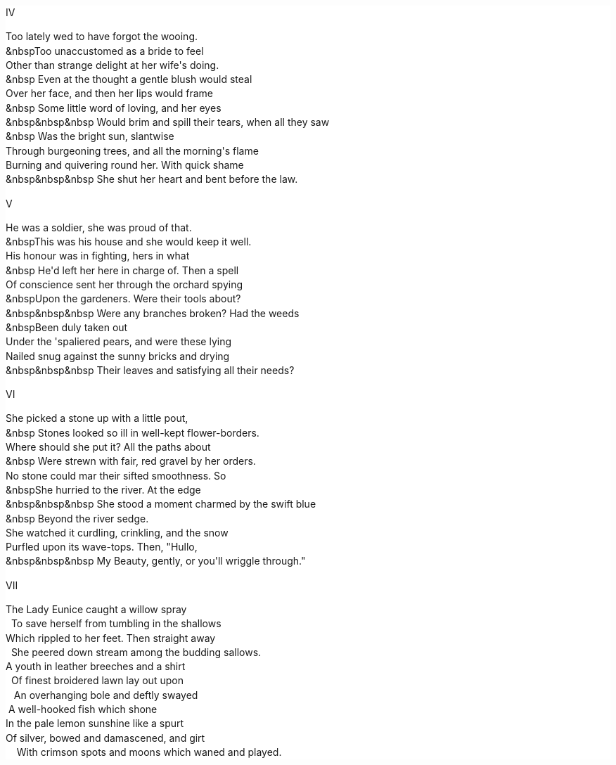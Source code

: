 <p>
       IV</p>
<p>

   Too lately wed to have forgot the wooing.<br>
    &nbspToo unaccustomed as a bride to feel<br>
   Other than strange delight at her wife's doing.<br>
   &nbsp Even at the thought a gentle blush would steal<br>
   Over her face, and then her lips would frame<br>
   &nbsp Some little word of loving, and her eyes<br>
    &nbsp&nbsp&nbsp Would brim and spill their tears, when all they saw<br>
   &nbsp Was the bright sun, slantwise<br>
   Through burgeoning trees, and all the morning's flame<br>
   Burning and quivering round her.  With quick shame<br>
    &nbsp&nbsp&nbsp She shut her heart and bent before the law.<br>

</p>
<p>
       V</p>
<p>

   He was a soldier, she was proud of that.<br>
    &nbspThis was his house and she would keep it well.<br>
   His honour was in fighting, hers in what<br>
   &nbsp He'd left her here in charge of.  Then a spell<br>
   Of conscience sent her through the orchard spying<br>
    &nbspUpon the gardeners.  Were their tools about?<br>
      &nbsp&nbsp&nbsp Were any branches broken?  Had the weeds<br>
    &nbspBeen duly taken out<br>
   Under the 'spaliered pears, and were these lying<br>
   Nailed snug against the sunny bricks and drying<br>
      &nbsp&nbsp&nbsp Their leaves and satisfying all their needs?<br>

</p>
<p>
       VI</p>
<p>

   She picked a stone up with a little pout,<br>
   &nbsp Stones looked so ill in well-kept flower-borders.<br>
   Where should she put it?  All the paths about<br>
   &nbsp Were strewn with fair, red gravel by her orders.<br>
   No stone could mar their sifted smoothness.  So<br>
    &nbspShe hurried to the river.  At the edge<br>
     &nbsp&nbsp&nbsp  She stood a moment charmed by the swift blue<br>
   &nbsp Beyond the river sedge.<br>
   She watched it curdling, crinkling, and the snow<br>
   Purfled upon its wave-tops.  Then, "Hullo,<br>
     &nbsp&nbsp&nbsp  My Beauty, gently, or you'll wriggle through."<br>

</p>
<p>
       VII</p>
<p>
   The Lady Eunice caught a willow spray<br>
   &nbsp To save herself from tumbling in the shallows<br>
   Which rippled to her feet.  Then straight away<br>
   &nbsp She peered down stream among the budding sallows.<br>
   A youth in leather breeches and a shirt<br>
   &nbsp Of finest broidered lawn lay out upon<br>
       &nbsp&nbsp&nbspAn overhanging bole and deftly swayed<br>
    &nbspA well-hooked fish which shone<br>
   In the pale lemon sunshine like a spurt<br>
   Of silver, bowed and damascened, and girt<br>
     &nbsp&nbsp&nbsp  With crimson spots and moons which waned and played.<br>
</p>
